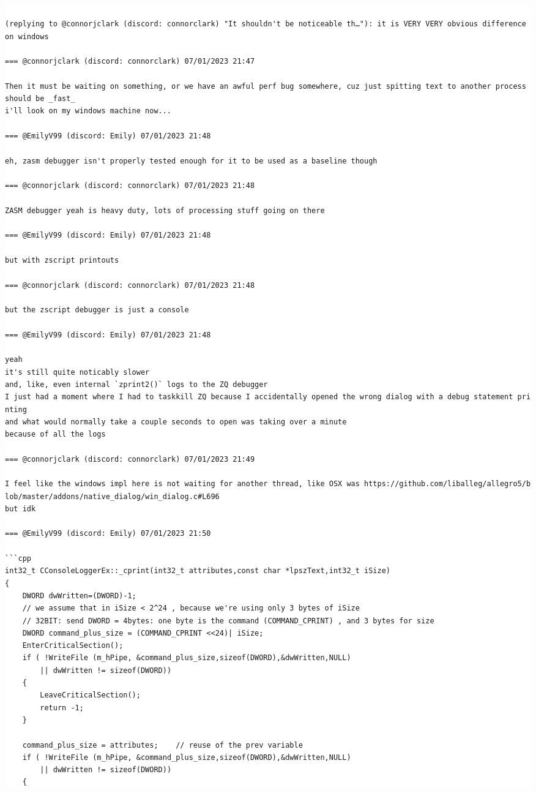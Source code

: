 ```

(replying to @connorjclark (discord: connorclark) "It shouldn't be noticeable th…"): it is VERY VERY obvious difference on windows

=== @connorjclark (discord: connorclark) 07/01/2023 21:47

Then it must be waiting on something, or we have an awful perf bug somewhere, cuz just spitting text to another process should be _fast_
i'll look on my windows machine now...

=== @EmilyV99 (discord: Emily) 07/01/2023 21:48

eh, zasm debugger isn't properly tested enough for it to be used as a baseline though

=== @connorjclark (discord: connorclark) 07/01/2023 21:48

ZASM debugger yeah is heavy duty, lots of processing stuff going on there

=== @EmilyV99 (discord: Emily) 07/01/2023 21:48

but with zscript printouts

=== @connorjclark (discord: connorclark) 07/01/2023 21:48

but the zscript debugger is just a console

=== @EmilyV99 (discord: Emily) 07/01/2023 21:48

yeah
it's still quite noticably slower
and, like, even internal `zprint2()` logs to the ZQ debugger
I just had a moment where I had to taskkill ZQ because I accidentally opened the wrong dialog with a debug statement printing
and what would normally take a couple seconds to open was taking over a minute
because of all the logs

=== @connorjclark (discord: connorclark) 07/01/2023 21:49

I feel like the windows impl here is not waiting for another thread, like OSX was https://github.com/liballeg/allegro5/blob/master/addons/native_dialog/win_dialog.c#L696
but idk

=== @EmilyV99 (discord: Emily) 07/01/2023 21:50

```cpp
int32_t CConsoleLoggerEx::_cprint(int32_t attributes,const char *lpszText,int32_t iSize)
{
    DWORD dwWritten=(DWORD)-1;
    // we assume that in iSize < 2^24 , because we're using only 3 bytes of iSize 
    // 32BIT: send DWORD = 4bytes: one byte is the command (COMMAND_CPRINT) , and 3 bytes for size
    DWORD command_plus_size = (COMMAND_CPRINT <<24)| iSize;
    EnterCriticalSection();
    if ( !WriteFile (m_hPipe, &command_plus_size,sizeof(DWORD),&dwWritten,NULL) 
        || dwWritten != sizeof(DWORD))
    {
        LeaveCriticalSection();
        return -1;
    }
    
    command_plus_size = attributes;    // reuse of the prev variable
    if ( !WriteFile (m_hPipe, &command_plus_size,sizeof(DWORD),&dwWritten,NULL) 
        || dwWritten != sizeof(DWORD))
    {
```
